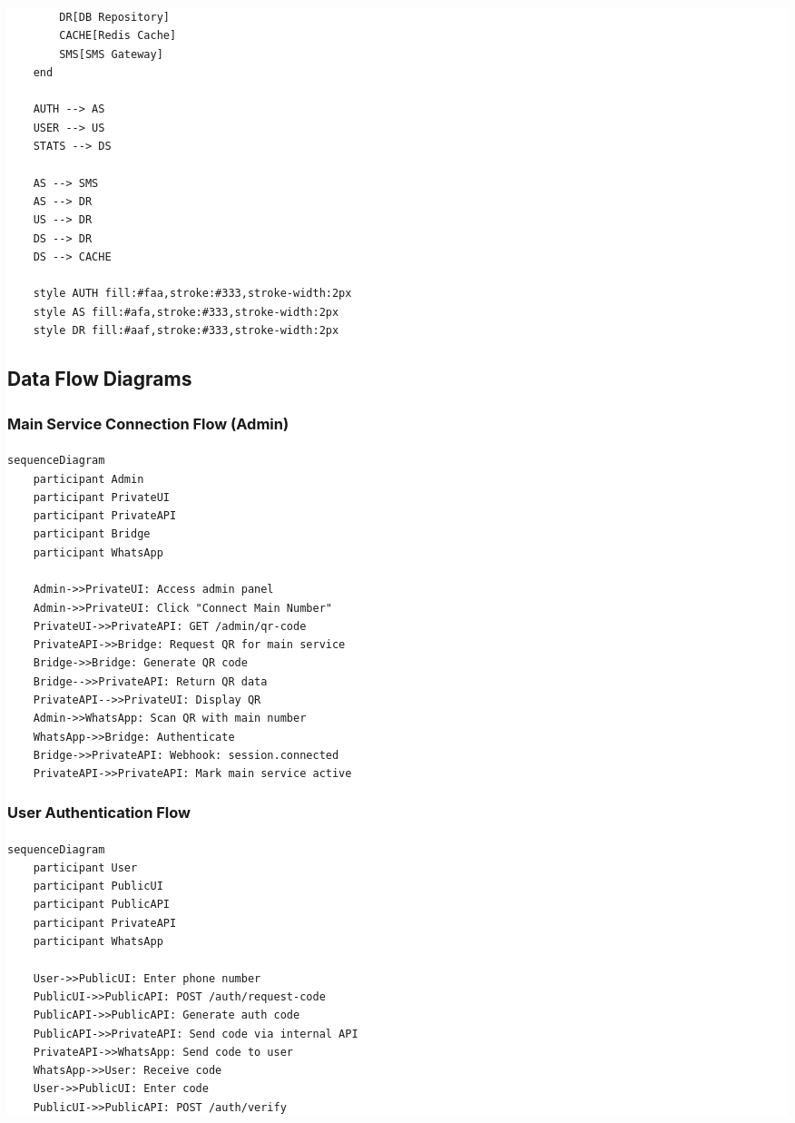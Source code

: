 ```mermaid
        DR[DB Repository]
        CACHE[Redis Cache]
        SMS[SMS Gateway]
    end
    
    AUTH --> AS
    USER --> US
    STATS --> DS
    
    AS --> SMS
    AS --> DR
    US --> DR
    DS --> DR
    DS --> CACHE
    
    style AUTH fill:#faa,stroke:#333,stroke-width:2px
    style AS fill:#afa,stroke:#333,stroke-width:2px
    style DR fill:#aaf,stroke:#333,stroke-width:2px
```

## Data Flow Diagrams

### Main Service Connection Flow (Admin)

```mermaid
sequenceDiagram
    participant Admin
    participant PrivateUI
    participant PrivateAPI
    participant Bridge
    participant WhatsApp
    
    Admin->>PrivateUI: Access admin panel
    Admin->>PrivateUI: Click "Connect Main Number"
    PrivateUI->>PrivateAPI: GET /admin/qr-code
    PrivateAPI->>Bridge: Request QR for main service
    Bridge->>Bridge: Generate QR code
    Bridge-->>PrivateAPI: Return QR data
    PrivateAPI-->>PrivateUI: Display QR
    Admin->>WhatsApp: Scan QR with main number
    WhatsApp->>Bridge: Authenticate
    Bridge->>PrivateAPI: Webhook: session.connected
    PrivateAPI->>PrivateAPI: Mark main service active
```

### User Authentication Flow

```mermaid
sequenceDiagram
    participant User
    participant PublicUI
    participant PublicAPI
    participant PrivateAPI
    participant WhatsApp
    
    User->>PublicUI: Enter phone number
    PublicUI->>PublicAPI: POST /auth/request-code
    PublicAPI->>PublicAPI: Generate auth code
    PublicAPI->>PrivateAPI: Send code via internal API
    PrivateAPI->>WhatsApp: Send code to user
    WhatsApp->>User: Receive code
    User->>PublicUI: Enter code
    PublicUI->>PublicAPI: POST /auth/verify
```